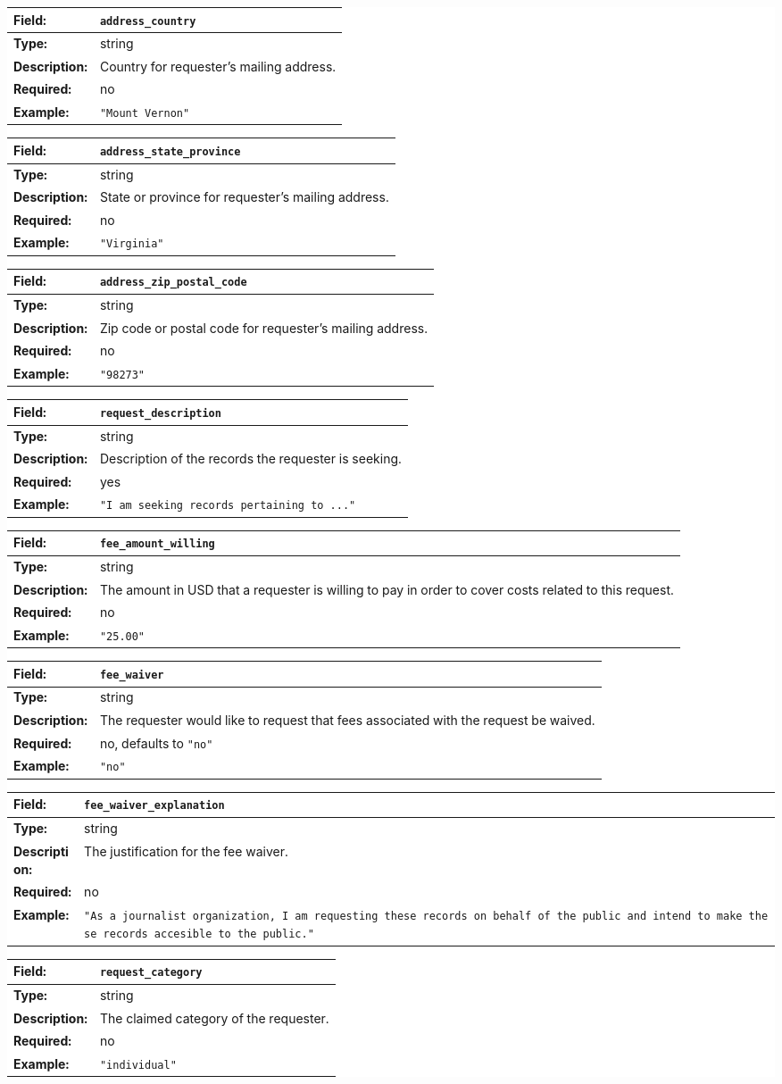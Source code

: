 **Field:** | `address_country`
:--- |:---
**Type:** | string
**Description:** | Country for requester’s mailing address.
**Required:** | no
**Example:** | `"Mount Vernon"`

**Field:** | `address_state_province`
:--- |:---
**Type:** | string
**Description:** | State or province for requester’s mailing address.
**Required:** | no
**Example:** | `"Virginia"`

**Field:** | `address_zip_postal_code`
:--- |:---
**Type:** | string
**Description:** | Zip code or postal code for requester’s mailing address.
**Required:** | no
**Example:** | `"98273"`

**Field:** | `request_description`
:--- |:---
**Type:** | string
**Description:** | Description of the records the requester is seeking.
**Required:** | yes
**Example:** | `"I am seeking records pertaining to ..."`

**Field:** | `fee_amount_willing`
:--- |:---
**Type:** | string
**Description:** | The amount in USD that a requester is willing to pay in order to cover costs related to this request.
**Required:** | no
**Example:** | `"25.00"`

**Field:** | `fee_waiver`
:--- |:---
**Type:** | string
**Description:** | The requester would like to request that fees associated with the request be waived.
**Required:** | no, defaults to `"no"`
**Example:** | `"no"`

**Field:** | `fee_waiver_explanation`
:--- |:---
**Type:** | string
**Description:** | The justification for the fee waiver.
**Required:** | no
**Example:** | `"As a journalist organization, I am requesting these records on behalf of the public and intend to make these records accesible to the public."`

**Field:** | `request_category`
:--- |:---
**Type:** | string
**Description:** | The claimed category of the requester.
**Required:** | no
**Example:** | `"individual"`
